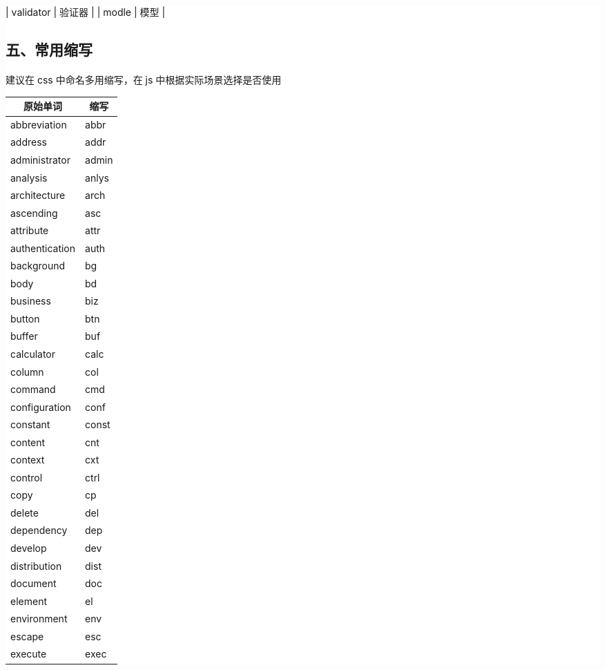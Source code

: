 | validator | 验证器 |
| modle | 模型 |

## 五、常用缩写

建议在 css 中命名多用缩写，在 js 中根据实际场景选择是否使用

| 原始单词 | 缩写 |
| --- | --- |
| abbreviation | abbr |
| address | addr |
| administrator | admin |
| analysis | anlys |
| architecture | arch |
| ascending | asc |
| attribute | attr |
| authentication | auth |
| background | bg |
| body | bd |
| business | biz |
| button | btn |
| buffer | buf |
| calculator | calc |
| column | col |
| command | cmd |
| configuration | conf |
| constant | const |
| content | cnt |
| context | cxt |
| control | ctrl |
| copy | cp |
| delete | del |
| dependency | dep |
| develop | dev |
| distribution | dist |
| document | doc |
| element | el |
| environment | env |
| escape | esc |
| execute | exec |